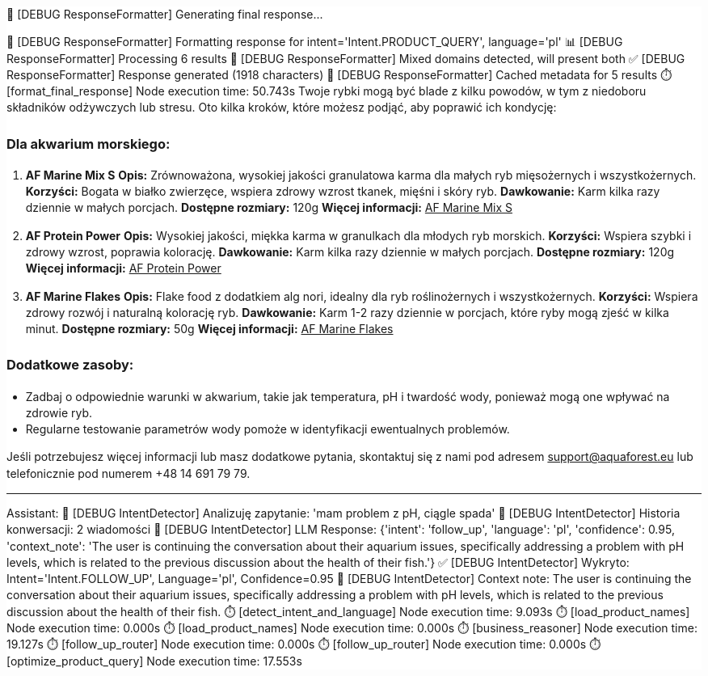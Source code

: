 
🔨 [DEBUG ResponseFormatter] Generating final response...

📝 [DEBUG ResponseFormatter] Formatting response for intent='Intent.PRODUCT_QUERY', language='pl'
📊 [DEBUG ResponseFormatter] Processing 6 results
🎯 [DEBUG ResponseFormatter] Mixed domains detected, will present both
✅ [DEBUG ResponseFormatter] Response generated (1918 characters)
💾 [DEBUG ResponseFormatter] Cached metadata for 5 results
⏱️  [format_final_response] Node execution time: 50.743s
Twoje rybki mogą być blade z kilku powodów, w tym z niedoboru składników odżywczych lub stresu. Oto kilka kroków, które możesz podjąć, aby poprawić ich kondycję:

### Dla akwarium morskiego:

1. **AF Marine Mix S**
   **Opis:** Zrównoważona, wysokiej jakości granulatowa karma dla małych ryb mięsożernych i wszystkożernych.
   **Korzyści:** Bogata w białko zwierzęce, wspiera zdrowy wzrost tkanek, mięśni i skóry ryb.
   **Dawkowanie:** Karm kilka razy dziennie w małych porcjach.
   **Dostępne rozmiary:** 120g
   **Więcej informacji:** [AF Marine Mix S](https://aquaforest.eu/pl/produkty/seawater/pokarmy-i-suplementacja/af-marine-mix-s/)

2. **AF Protein Power**
   **Opis:** Wysokiej jakości, miękka karma w granulkach dla młodych ryb morskich.
   **Korzyści:** Wspiera szybki i zdrowy wzrost, poprawia kolorację.
   **Dawkowanie:** Karm kilka razy dziennie w małych porcjach.
   **Dostępne rozmiary:** 120g
   **Więcej informacji:** [AF Protein Power](https://aquaforest.eu/pl/produkty/seawater/pokarmy-i-suplementacja/af-protein-power/)

3. **AF Marine Flakes**
   **Opis:** Flake food z dodatkiem alg nori, idealny dla ryb roślinożernych i wszystkożernych.
   **Korzyści:** Wspiera zdrowy rozwój i naturalną kolorację ryb.
   **Dawkowanie:** Karm 1-2 razy dziennie w porcjach, które ryby mogą zjeść w kilka minut.
   **Dostępne rozmiary:** 50g
   **Więcej informacji:** [AF Marine Flakes](https://aquaforest.eu/pl/produkty/seawater/pokarmy-i-suplementacja/af-marine-flakes/)

### Dodatkowe zasoby:
- Zadbaj o odpowiednie warunki w akwarium, takie jak temperatura, pH i twardość wody, ponieważ mogą one wpływać na zdrowie ryb.
- Regularne testowanie parametrów wody pomoże w identyfikacji ewentualnych problemów.

Jeśli potrzebujesz więcej informacji lub masz dodatkowe pytania, skontaktuj się z nami pod adresem support@aquaforest.eu lub telefonicznie pod numerem +48 14 691 79 79.

------------------------------------------------------------
 Assistant:
🎯 [DEBUG IntentDetector] Analizuję zapytanie: 'mam problem z pH, ciągle spada'
💬 [DEBUG IntentDetector] Historia konwersacji: 2 wiadomości
🤖 [DEBUG IntentDetector] LLM Response: {'intent': 'follow_up', 'language': 'pl', 'confidence': 0.95, 'context_note': 'The user is continuing the conversation about their aquarium issues, specifically addressing a problem with pH levels, which is related to the previous discussion about the health of their fish.'}
✅ [DEBUG IntentDetector] Wykryto: Intent='Intent.FOLLOW_UP', Language='pl', Confidence=0.95
🧠 [DEBUG IntentDetector] Context note: The user is continuing the conversation about their aquarium issues, specifically addressing a problem with pH levels, which is related to the previous discussion about the health of their fish.
⏱️  [detect_intent_and_language] Node execution time: 9.093s
⏱️  [load_product_names] Node execution time: 0.000s
⏱️  [load_product_names] Node execution time: 0.000s
⏱️  [business_reasoner] Node execution time: 19.127s
⏱️  [follow_up_router] Node execution time: 0.000s
⏱️  [follow_up_router] Node execution time: 0.000s
⏱️  [optimize_product_query] Node execution time: 17.553s